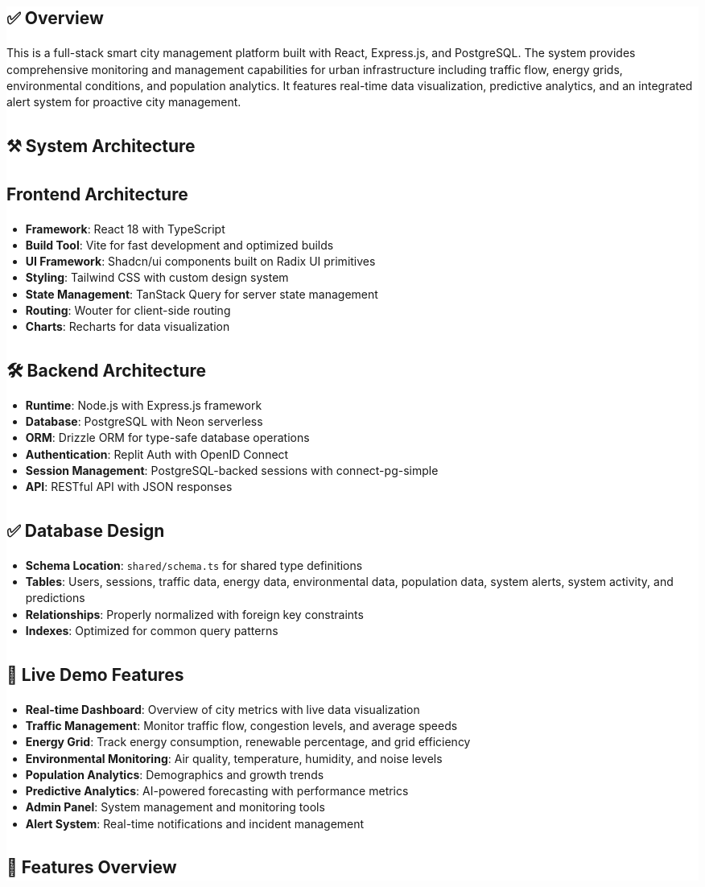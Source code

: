 ## ✅ Overview

This is a full-stack smart city management platform built with React, Express.js, and PostgreSQL. The system provides comprehensive monitoring and management capabilities for urban infrastructure including traffic flow, energy grids, environmental conditions, and population analytics. It features real-time data visualization, predictive analytics, and an integrated alert system for proactive city management.

## ⚒️ System Architecture

## Frontend Architecture
- **Framework**: React 18 with TypeScript
- **Build Tool**: Vite for fast development and optimized builds
- **UI Framework**: Shadcn/ui components built on Radix UI primitives
- **Styling**: Tailwind CSS with custom design system
- **State Management**: TanStack Query for server state management
- **Routing**: Wouter for client-side routing
- **Charts**: Recharts for data visualization

## 🛠️ Backend Architecture
- **Runtime**: Node.js with Express.js framework
- **Database**: PostgreSQL with Neon serverless
- **ORM**: Drizzle ORM for type-safe database operations
- **Authentication**: Replit Auth with OpenID Connect
- **Session Management**: PostgreSQL-backed sessions with connect-pg-simple
- **API**: RESTful API with JSON responses

## ✅ Database Design
- **Schema Location**: `shared/schema.ts` for shared type definitions
- **Tables**: Users, sessions, traffic data, energy data, environmental data, population data, system alerts, system activity, and predictions
- **Relationships**: Properly normalized with foreign key constraints
- **Indexes**: Optimized for common query patterns


## 🚀 Live Demo Features

- **Real-time Dashboard**: Overview of city metrics with live data visualization
- **Traffic Management**: Monitor traffic flow, congestion levels, and average speeds
- **Energy Grid**: Track energy consumption, renewable percentage, and grid efficiency
- **Environmental Monitoring**: Air quality, temperature, humidity, and noise levels
- **Population Analytics**: Demographics and growth trends
- **Predictive Analytics**: AI-powered forecasting with performance metrics
- **Admin Panel**: System management and monitoring tools
- **Alert System**: Real-time notifications and incident management


## 🎯 Features Overview
